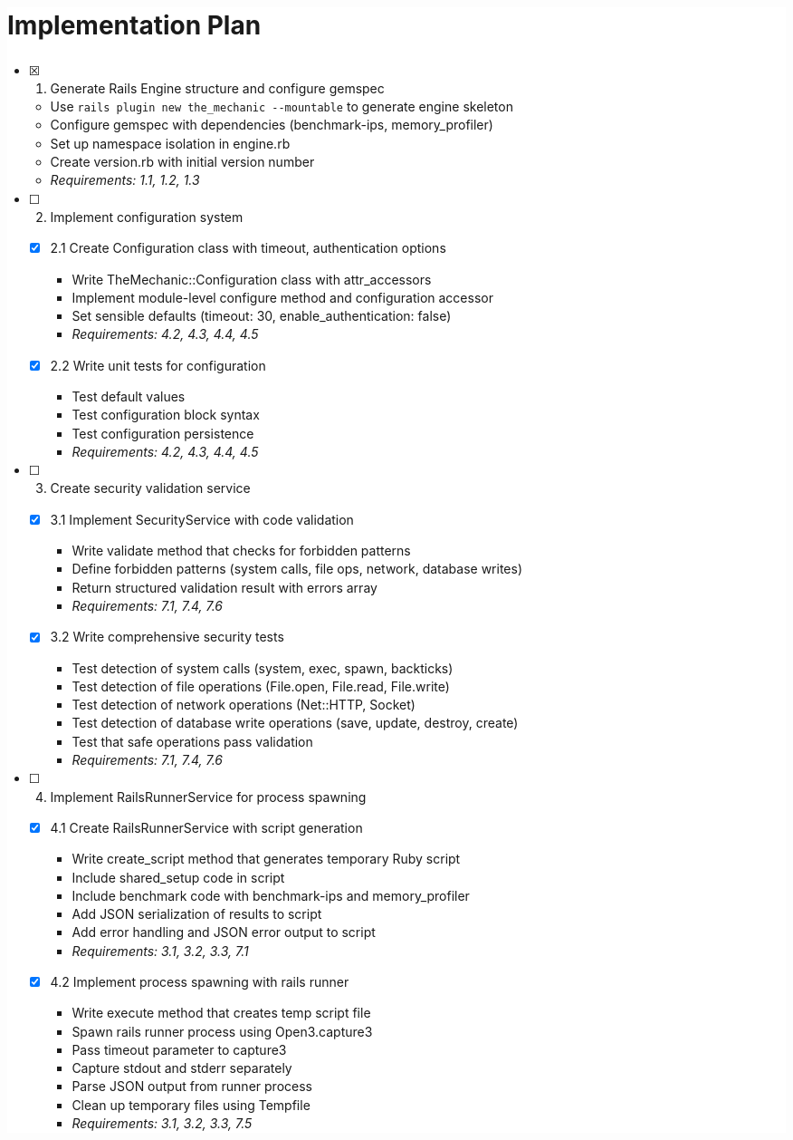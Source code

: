 # Implementation Plan

- [x] 1. Generate Rails Engine structure and configure gemspec
  - Use `rails plugin new the_mechanic --mountable` to generate engine skeleton
  - Configure gemspec with dependencies (benchmark-ips, memory_profiler)
  - Set up namespace isolation in engine.rb
  - Create version.rb with initial version number
  - _Requirements: 1.1, 1.2, 1.3_

- [ ] 2. Implement configuration system
  - [x] 2.1 Create Configuration class with timeout, authentication options
    - Write TheMechanic::Configuration class with attr_accessors
    - Implement module-level configure method and configuration accessor
    - Set sensible defaults (timeout: 30, enable_authentication: false)
    - _Requirements: 4.2, 4.3, 4.4, 4.5_
  
  - [x] 2.2 Write unit tests for configuration
    - Test default values
    - Test configuration block syntax
    - Test configuration persistence
    - _Requirements: 4.2, 4.3, 4.4, 4.5_

- [ ] 3. Create security validation service
  - [x] 3.1 Implement SecurityService with code validation
    - Write validate method that checks for forbidden patterns
    - Define forbidden patterns (system calls, file ops, network, database writes)
    - Return structured validation result with errors array
    - _Requirements: 7.1, 7.4, 7.6_
  
  - [x] 3.2 Write comprehensive security tests
    - Test detection of system calls (system, exec, spawn, backticks)
    - Test detection of file operations (File.open, File.read, File.write)
    - Test detection of network operations (Net::HTTP, Socket)
    - Test detection of database write operations (save, update, destroy, create)
    - Test that safe operations pass validation
    - _Requirements: 7.1, 7.4, 7.6_

- [ ] 4. Implement RailsRunnerService for process spawning
  - [x] 4.1 Create RailsRunnerService with script generation
    - Write create_script method that generates temporary Ruby script
    - Include shared_setup code in script
    - Include benchmark code with benchmark-ips and memory_profiler
    - Add JSON serialization of results to script
    - Add error handling and JSON error output to script
    - _Requirements: 3.1, 3.2, 3.3, 7.1_
  
  - [x] 4.2 Implement process spawning with rails runner
    - Write execute method that creates temp script file
    - Spawn rails runner process using Open3.capture3
    - Pass timeout parameter to capture3
    - Capture stdout and stderr separately
    - Parse JSON output from runner process
    - Clean up temporary files using Tempfile
    - _Requirements: 3.1, 3.2, 3.3, 7.5_
  
